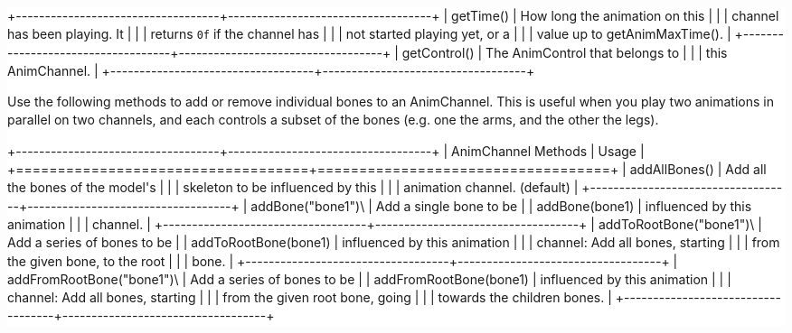 +-----------------------------------+-----------------------------------+
| getTime()                         | How long the animation on this    |
|                                   | channel has been playing. It      |
|                                   | returns `0f` if the channel has   |
|                                   | not started playing yet, or a     |
|                                   | value up to getAnimMaxTime().     |
+-----------------------------------+-----------------------------------+
| getControl()                      | The AnimControl that belongs to   |
|                                   | this AnimChannel.                 |
+-----------------------------------+-----------------------------------+

Use the following methods to add or remove individual bones to an
AnimChannel. This is useful when you play two animations in parallel on
two channels, and each controls a subset of the bones (e.g. one the
arms, and the other the legs).

+-----------------------------------+-----------------------------------+
| AnimChannel Methods               | Usage                             |
+===================================+===================================+
| addAllBones()                     | Add all the bones of the model's  |
|                                   | skeleton to be influenced by this |
|                                   | animation channel. (default)      |
+-----------------------------------+-----------------------------------+
| addBone("bone1")\                 | Add a single bone to be           |
| addBone(bone1)                    | influenced by this animation      |
|                                   | channel.                          |
+-----------------------------------+-----------------------------------+
| addToRootBone("bone1")\           | Add a series of bones to be       |
| addToRootBone(bone1)              | influenced by this animation      |
|                                   | channel: Add all bones, starting  |
|                                   | from the given bone, to the root  |
|                                   | bone.                             |
+-----------------------------------+-----------------------------------+
| addFromRootBone("bone1")\         | Add a series of bones to be       |
| addFromRootBone(bone1)            | influenced by this animation      |
|                                   | channel: Add all bones, starting  |
|                                   | from the given root bone, going   |
|                                   | towards the children bones.       |
+-----------------------------------+-----------------------------------+
